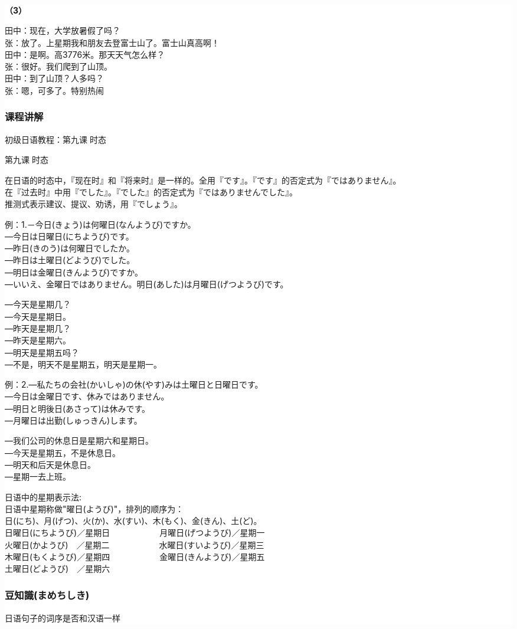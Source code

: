 **（3）**  
 
田中：现在，大学放暑假了吗？  
张：放了。上星期我和朋友去登富士山了。富士山真高啊！  
田中：是啊。高3776米。那天天气怎么样？  
张：很好。我们爬到了山顶。  
田中：到了山顶？人多吗？  
张：嗯，可多了。特别热闹  
  
### 课程讲解  
  
初级日语教程：第九课 时态  
  
第九课 时态  
  
在日语的时态中，『现在时』和『将来时』是一样的。全用『です』。『です』的否定式为『ではありません』。  
在『过去时』中用『でした』。『でした』的否定式为『ではありませんでした』。  
推测式表示建议、提议、劝诱，用『でしょう』。  
  
例：1.－今日(きょう)は何曜日(なんようび)ですか。 　　　　  
―今日は日曜日(にちようび)です。 　　　　  
―昨日(きのう)は何曜日でしたか。 　　　　  
―昨日は土曜日(どようび)でした。 　　　　  
―明日は金曜日(きんようび)ですか。 　　　　  
―いいえ、金曜日ではありません。明日(あした)は月曜日(げつようび)です。  
  
―今天是星期几？  
―今天是星期日。  
―昨天是星期几？  
―昨天是星期六。  
―明天是星期五吗？  
―不是，明天不是星期五，明天是星期一。  
  
例：2.―私たちの会社(かいしゃ)の休(やす)みは土曜日と日曜日です。  
―今日は金曜日です、休みではありません。  
―明日と明後日(あさって)は休みです。  
―月曜日は出勤(しゅっきん)します。  
  
―我们公司的休息日是星期六和星期日。  
―今天是星期五，不是休息日。  
―明天和后天是休息日。  
―星期一去上班。  
  
日语中的星期表示法:  
日语中星期称做"曜日(ようび)"，排列的顺序为：  
日(にち)、月(げつ)、火(か)、水(すい)、木(もく)、金(きん)、土(ど)。  
日曜日(にちようび)／星期日　　　　　　月曜日(げつようび)／星期一  
火曜日(かようび)　／星期二　　　　　　水曜日(すいようび)／星期三  
木曜日(もくようび)／星期四　　　　　　金曜日(きんようび)／星期五  
土曜日(どようび)　／星期六  
  
### 豆知識(まめちしき)  
  
日语句子的词序是否和汉语一样  
  